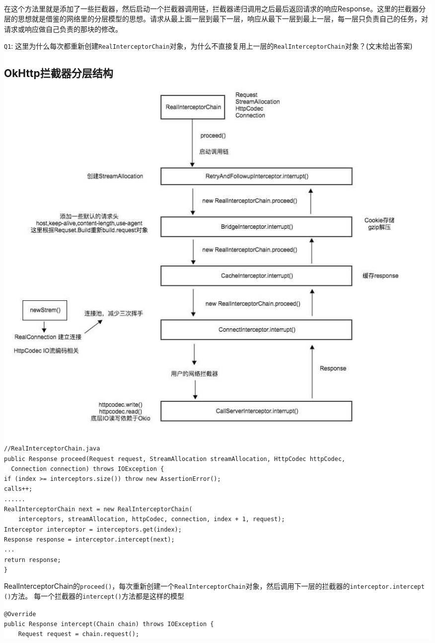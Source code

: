 在这个方法里就是添加了一些拦截器，然后启动一个拦截器调用链，拦截器递归调用之后最后返回请求的响应Response。这里的拦截器分层的思想就是借鉴的网络里的分层模型的思想。请求从最上面一层到最下一层，响应从最下一层到最上一层，每一层只负责自己的任务，对请求或响应做自己负责的那块的修改。

`Q1`: 这里为什么每次都重新创建`RealInterceptorChain`对象，为什么不直接复用上一层的`RealInterceptorChain`对象？(文末给出答案)

## OkHttp拦截器分层结构
![](/img/okhttp/2.jpg)
```
//RealInterceptorChain.java
public Response proceed(Request request, StreamAllocation streamAllocation, HttpCodec httpCodec,
  Connection connection) throws IOException {
if (index >= interceptors.size()) throw new AssertionError();
calls++;
......
RealInterceptorChain next = new RealInterceptorChain(
    interceptors, streamAllocation, httpCodec, connection, index + 1, request);
Interceptor interceptor = interceptors.get(index);
Response response = interceptor.intercept(next);
...
return response;
}
```
RealInterceptorChain的`proceed()`，每次重新创建一个`RealInterceptorChain`对象，然后调用下一层的拦截器的`interceptor.intercept()`方法。
每一个拦截器的`intercept()`方法都是这样的模型
```
@Override 
public Response intercept(Chain chain) throws IOException {
    Request request = chain.request();
```
